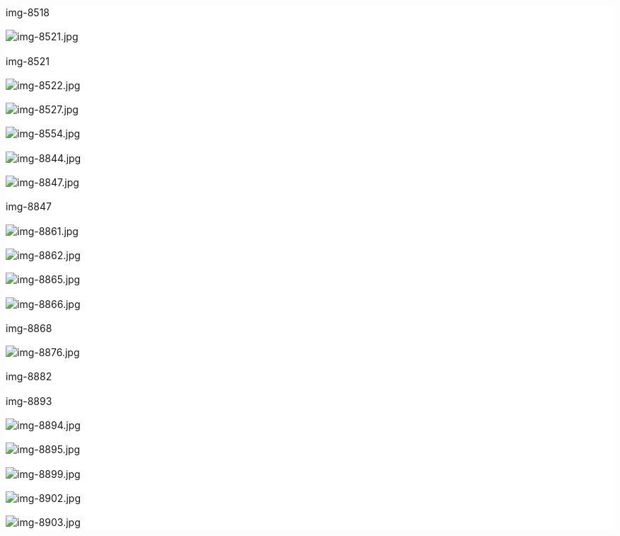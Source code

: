img-8518



![img-8521.jpg](../0-images/zvenigorod/img-8521.jpg)

img-8521

![img-8522.jpg](../0-images/zvenigorod/img-8522.jpg)

![img-8527.jpg](../0-images/zvenigorod/img-8527.jpg)

![img-8554.jpg](../0-images/zvenigorod/img-8554.jpg)

![img-8844.jpg](../0-images/zvenigorod/img-8844.jpg)

![img-8847.jpg](../0-images/zvenigorod/img-8847.jpg)

img-8847

![img-8861.jpg](../0-images/zvenigorod/img-8861.jpg)

![img-8862.jpg](../0-images/zvenigorod/img-8862.jpg)

![img-8865.jpg](../0-images/zvenigorod/img-8865.jpg)

![img-8866.jpg](../0-images/zvenigorod/img-8866.jpg)



img-8868



![img-8876.jpg](../0-images/zvenigorod/img-8876.jpg)



img-8882







img-8893

![img-8894.jpg](../0-images/zvenigorod/img-8894.jpg)

![img-8895.jpg](../0-images/zvenigorod/img-8895.jpg)

![img-8899.jpg](../0-images/zvenigorod/img-8899.jpg)

![img-8902.jpg](../0-images/zvenigorod/img-8902.jpg)

![img-8903.jpg](../0-images/zvenigorod/img-8903.jpg)
